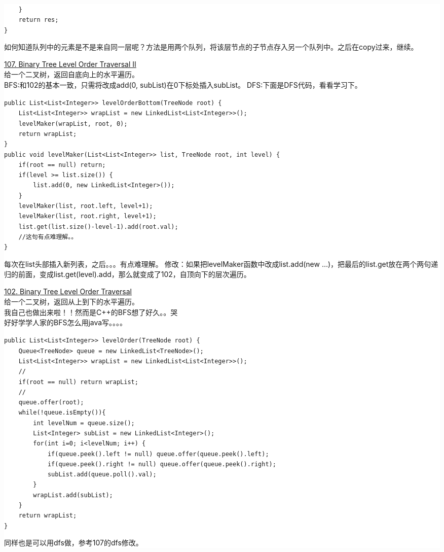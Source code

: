 ```
    }
    return res;
}
```
如何知道队列中的元素是不是来自同一层呢？方法是用两个队列，将该层节点的子节点存入另一个队列中。之后在copy过来，继续。

[107. Binary Tree Level Order Traversal II](https://leetcode.com/problems/binary-tree-level-order-traversal-ii/discuss/34981/My-DFS-and-BFS-java-solution)<br>
给一个二叉树，返回自底向上的水平遍历。<br>
BFS:和102的基本一致，只需将改成add(0, subList)在0下标处插入subList。
DFS:下面是DFS代码，看看学习下。
```
public List<List<Integer>> levelOrderBottom(TreeNode root) {
    List<List<Integer>> wrapList = new LinkedList<List<Integer>>();
    levelMaker(wrapList, root, 0);
    return wrapList;
}
public void levelMaker(List<List<Integer>> list, TreeNode root, int level) {
    if(root == null) return;
    if(level >= list.size()) {
        list.add(0, new LinkedList<Integer>());
    }
    levelMaker(list, root.left, level+1);
    levelMaker(list, root.right, level+1);
    list.get(list.size()-level-1).add(root.val);
	//这句有点难理解。。
}
```
每次在list头部插入新列表，之后。。。有点难理解。
修改：如果把levelMaker函数中改成list.add(new ...)，把最后的list.get放在两个两句递归的前面，变成list.get(level).add，那么就变成了102，自顶向下的层次遍历。

[102. Binary Tree Level Order Traversal](https://leetcode.com/problems/binary-tree-level-order-traversal/description/)<br>
给一个二叉树，返回从上到下的水平遍历。<br>
我自己也做出来啦！！然而是C++的BFS想了好久。。哭<br>
好好学学人家的BFS怎么用java写。。。。<br>
```
public List<List<Integer>> levelOrder(TreeNode root) {
    Queue<TreeNode> queue = new LinkedList<TreeNode>();
    List<List<Integer>> wrapList = new LinkedList<List<Integer>>();
    //
    if(root == null) return wrapList;
    //
    queue.offer(root);
    while(!queue.isEmpty()){
        int levelNum = queue.size();
        List<Integer> subList = new LinkedList<Integer>();
        for(int i=0; i<levelNum; i++) {
            if(queue.peek().left != null) queue.offer(queue.peek().left);
            if(queue.peek().right != null) queue.offer(queue.peek().right);
            subList.add(queue.poll().val);
        }
        wrapList.add(subList);
    }
    return wrapList;
}
```
同样也是可以用dfs做，参考107的dfs修改。
